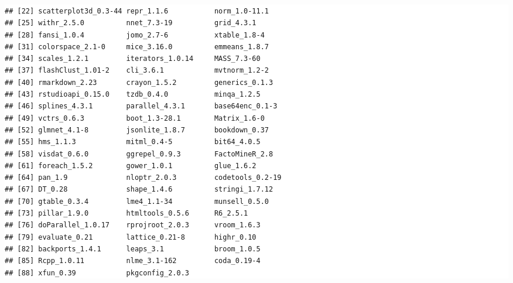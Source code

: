 ```
## [22] scatterplot3d_0.3-44 repr_1.1.6           norm_1.0-11.1       
## [25] withr_2.5.0          nnet_7.3-19          grid_4.3.1          
## [28] fansi_1.0.4          jomo_2.7-6           xtable_1.8-4        
## [31] colorspace_2.1-0     mice_3.16.0          emmeans_1.8.7       
## [34] scales_1.2.1         iterators_1.0.14     MASS_7.3-60         
## [37] flashClust_1.01-2    cli_3.6.1            mvtnorm_1.2-2       
## [40] rmarkdown_2.23       crayon_1.5.2         generics_0.1.3      
## [43] rstudioapi_0.15.0    tzdb_0.4.0           minqa_1.2.5         
## [46] splines_4.3.1        parallel_4.3.1       base64enc_0.1-3     
## [49] vctrs_0.6.3          boot_1.3-28.1        Matrix_1.6-0        
## [52] glmnet_4.1-8         jsonlite_1.8.7       bookdown_0.37       
## [55] hms_1.1.3            mitml_0.4-5          bit64_4.0.5         
## [58] visdat_0.6.0         ggrepel_0.9.3        FactoMineR_2.8      
## [61] foreach_1.5.2        gower_1.0.1          glue_1.6.2          
## [64] pan_1.9              nloptr_2.0.3         codetools_0.2-19    
## [67] DT_0.28              shape_1.4.6          stringi_1.7.12      
## [70] gtable_0.3.4         lme4_1.1-34          munsell_0.5.0       
## [73] pillar_1.9.0         htmltools_0.5.6      R6_2.5.1            
## [76] doParallel_1.0.17    rprojroot_2.0.3      vroom_1.6.3         
## [79] evaluate_0.21        lattice_0.21-8       highr_0.10          
## [82] backports_1.4.1      leaps_3.1            broom_1.0.5         
## [85] Rcpp_1.0.11          nlme_3.1-162         coda_0.19-4         
## [88] xfun_0.39            pkgconfig_2.0.3
```
